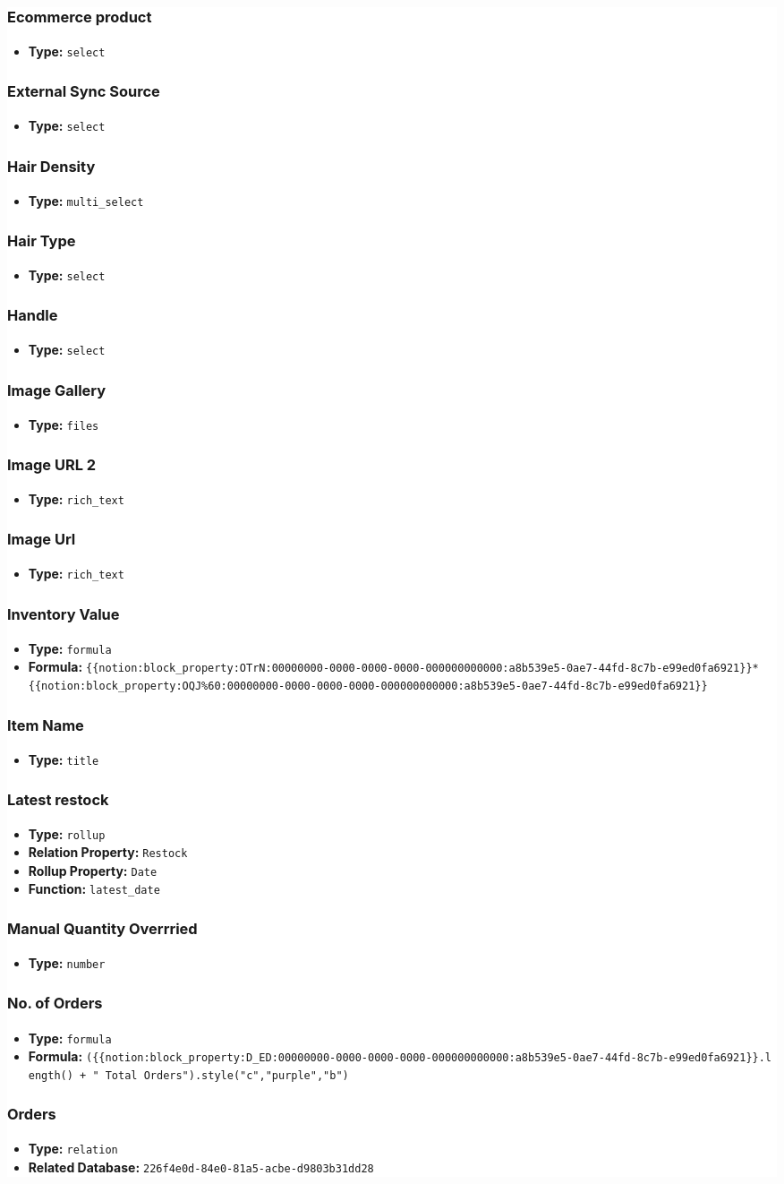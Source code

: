 ### Ecommerce product
- **Type:** `select`

### External Sync Source
- **Type:** `select`

### Hair Density
- **Type:** `multi_select`

### Hair Type
- **Type:** `select`

### Handle
- **Type:** `select`

### Image Gallery
- **Type:** `files`

### Image URL 2
- **Type:** `rich_text`

### Image Url
- **Type:** `rich_text`

### Inventory Value
- **Type:** `formula`
- **Formula:** `{{notion:block_property:OTrN:00000000-0000-0000-0000-000000000000:a8b539e5-0ae7-44fd-8c7b-e99ed0fa6921}}*{{notion:block_property:OQJ%60:00000000-0000-0000-0000-000000000000:a8b539e5-0ae7-44fd-8c7b-e99ed0fa6921}}`

### Item Name
- **Type:** `title`

### Latest restock
- **Type:** `rollup`
- **Relation Property:** `Restock`
- **Rollup Property:** `Date`
- **Function:** `latest_date`

### Manual Quantity Overrried
- **Type:** `number`

### No. of Orders
- **Type:** `formula`
- **Formula:** `({{notion:block_property:D_ED:00000000-0000-0000-0000-000000000000:a8b539e5-0ae7-44fd-8c7b-e99ed0fa6921}}.length() + " Total Orders").style("c","purple","b")`

### Orders
- **Type:** `relation`
- **Related Database:** `226f4e0d-84e0-81a5-acbe-d9803b31dd28`
